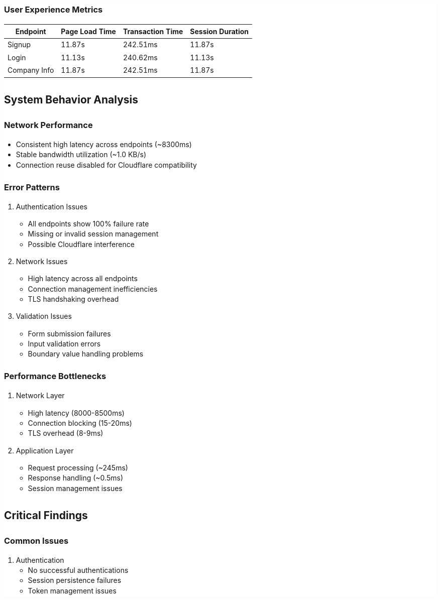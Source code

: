 ### User Experience Metrics
| Endpoint | Page Load Time | Transaction Time | Session Duration |
|----------|---------------|------------------|------------------|
| Signup | 11.87s | 242.51ms | 11.87s |
| Login | 11.13s | 240.62ms | 11.13s |
| Company Info | 11.87s | 242.51ms | 11.87s |

## System Behavior Analysis

### Network Performance
- Consistent high latency across endpoints (~8300ms)
- Stable bandwidth utilization (~1.0 KB/s)
- Connection reuse disabled for Cloudflare compatibility

### Error Patterns
1. Authentication Issues
   - All endpoints show 100% failure rate
   - Missing or invalid session management
   - Possible Cloudflare interference

2. Network Issues
   - High latency across all endpoints
   - Connection management inefficiencies
   - TLS handshaking overhead

3. Validation Issues
   - Form submission failures
   - Input validation errors
   - Boundary value handling problems

### Performance Bottlenecks
1. Network Layer
   - High latency (8000-8500ms)
   - Connection blocking (15-20ms)
   - TLS overhead (8-9ms)

2. Application Layer
   - Request processing (~245ms)
   - Response handling (~0.5ms)
   - Session management issues

## Critical Findings

### Common Issues
1. Authentication
   - No successful authentications
   - Session persistence failures
   - Token management issues
